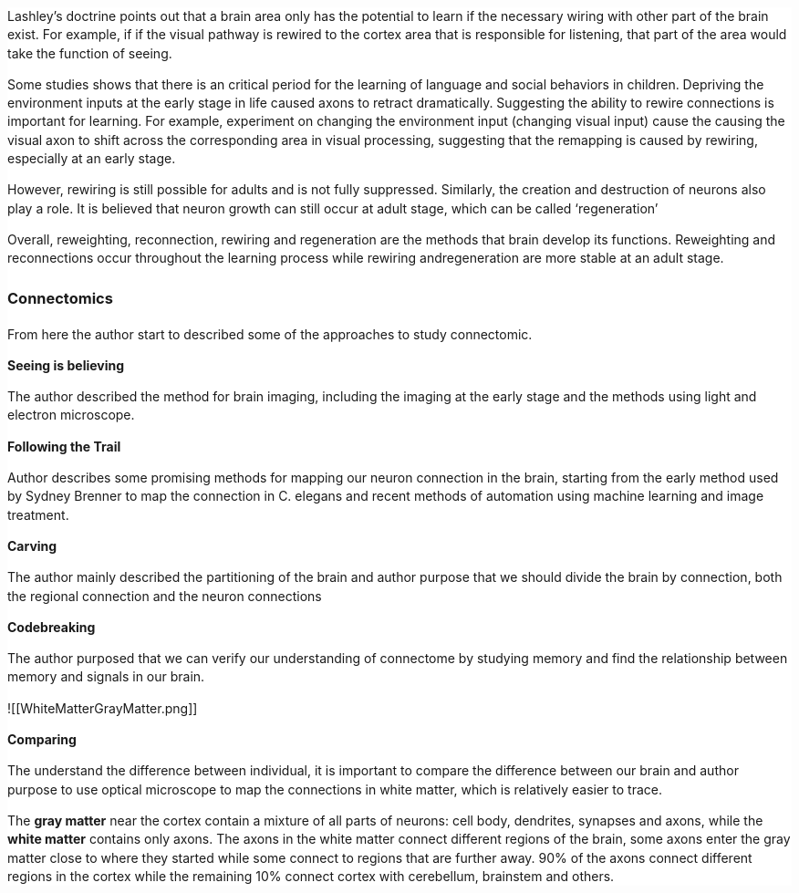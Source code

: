 Lashley’s doctrine points out that a brain area only has the potential to learn if the necessary wiring with other part of the brain exist. For example, if if the visual pathway is rewired to the cortex area that is responsible for listening, that part of the area would take the function of seeing. 

Some studies shows that there is an critical period for the learning of language and social behaviors in children. Depriving the environment inputs at the early stage in life caused axons to retract dramatically. Suggesting the ability to rewire connections is important for learning. For example, experiment on changing the environment input (changing visual input) cause the causing the visual axon to shift across the corresponding area in visual processing, suggesting that the remapping is caused by rewiring, especially at an early stage.

However, rewiring is still possible for adults and is not fully suppressed. Similarly, the creation and destruction of neurons also play a role. It is believed that neuron growth can still occur at adult stage, which can be called ‘regeneration’ 

Overall, reweighting, reconnection, rewiring and regeneration are the methods that brain develop its functions. Reweighting and reconnections occur throughout the learning process while rewiring andregeneration are more stable at an adult stage. 

### Connectomics

From here the author start to described some of the approaches to study connectomic.

**Seeing is believing**

The author described the method for brain imaging, including the imaging at the early stage and the methods using light and electron microscope.

**Following the Trail**

Author describes some promising methods for mapping our neuron connection in the brain, starting from the early method used by Sydney Brenner to map the connection in C. elegans and recent methods of automation using machine learning and image treatment. 

**Carving**

The author mainly described the partitioning of the brain and author purpose that we should divide the brain by connection, both the regional connection and the neuron connections

**Codebreaking**

The author purposed that we can verify our understanding of connectome by studying memory and find the relationship between memory and signals in our brain.


![[WhiteMatterGrayMatter.png]]

**Comparing**

The understand the difference between individual, it is important to compare the difference between our brain and author purpose to use optical microscope to map the connections in white matter, which is relatively easier to trace. 

The **gray matter** near the cortex contain a mixture of all parts of neurons: cell body, dendrites, synapses and axons, while the **white matter** contains only axons. The axons in the white matter connect different regions of the brain, some axons enter the gray matter close to where they started while some connect to regions that are further away. 90% of the axons connect different regions in the cortex while the remaining 10% connect cortex with cerebellum, brainstem and others. 
